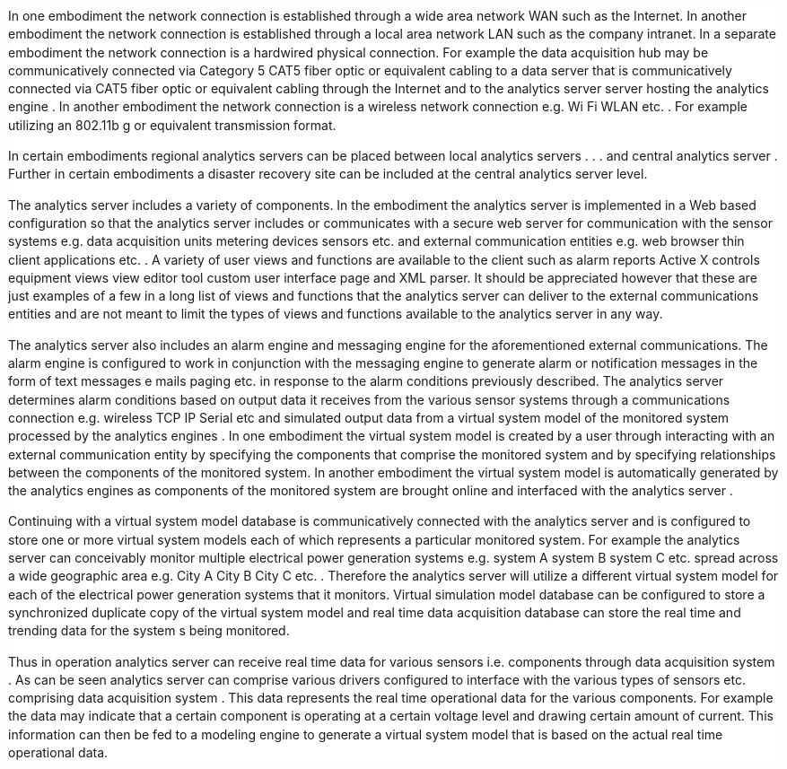 In one embodiment the network connection is established through a wide area network WAN such as the Internet. In another embodiment the network connection is established through a local area network LAN such as the company intranet. In a separate embodiment the network connection is a hardwired physical connection. For example the data acquisition hub may be communicatively connected via Category 5 CAT5 fiber optic or equivalent cabling to a data server that is communicatively connected via CAT5 fiber optic or equivalent cabling through the Internet and to the analytics server server hosting the analytics engine . In another embodiment the network connection is a wireless network connection e.g. Wi Fi WLAN etc. . For example utilizing an 802.11b g or equivalent transmission format.

In certain embodiments regional analytics servers can be placed between local analytics servers . . . and central analytics server . Further in certain embodiments a disaster recovery site can be included at the central analytics server level.

The analytics server includes a variety of components. In the embodiment the analytics server is implemented in a Web based configuration so that the analytics server includes or communicates with a secure web server for communication with the sensor systems e.g. data acquisition units metering devices sensors etc. and external communication entities e.g. web browser thin client applications etc. . A variety of user views and functions are available to the client such as alarm reports Active X controls equipment views view editor tool custom user interface page and XML parser. It should be appreciated however that these are just examples of a few in a long list of views and functions that the analytics server can deliver to the external communications entities and are not meant to limit the types of views and functions available to the analytics server in any way.

The analytics server also includes an alarm engine and messaging engine for the aforementioned external communications. The alarm engine is configured to work in conjunction with the messaging engine to generate alarm or notification messages in the form of text messages e mails paging etc. in response to the alarm conditions previously described. The analytics server determines alarm conditions based on output data it receives from the various sensor systems through a communications connection e.g. wireless TCP IP Serial etc and simulated output data from a virtual system model of the monitored system processed by the analytics engines . In one embodiment the virtual system model is created by a user through interacting with an external communication entity by specifying the components that comprise the monitored system and by specifying relationships between the components of the monitored system. In another embodiment the virtual system model is automatically generated by the analytics engines as components of the monitored system are brought online and interfaced with the analytics server .

Continuing with a virtual system model database is communicatively connected with the analytics server and is configured to store one or more virtual system models each of which represents a particular monitored system. For example the analytics server can conceivably monitor multiple electrical power generation systems e.g. system A system B system C etc. spread across a wide geographic area e.g. City A City B City C etc. . Therefore the analytics server will utilize a different virtual system model for each of the electrical power generation systems that it monitors. Virtual simulation model database can be configured to store a synchronized duplicate copy of the virtual system model and real time data acquisition database can store the real time and trending data for the system s being monitored.

Thus in operation analytics server can receive real time data for various sensors i.e. components through data acquisition system . As can be seen analytics server can comprise various drivers configured to interface with the various types of sensors etc. comprising data acquisition system . This data represents the real time operational data for the various components. For example the data may indicate that a certain component is operating at a certain voltage level and drawing certain amount of current. This information can then be fed to a modeling engine to generate a virtual system model that is based on the actual real time operational data.
